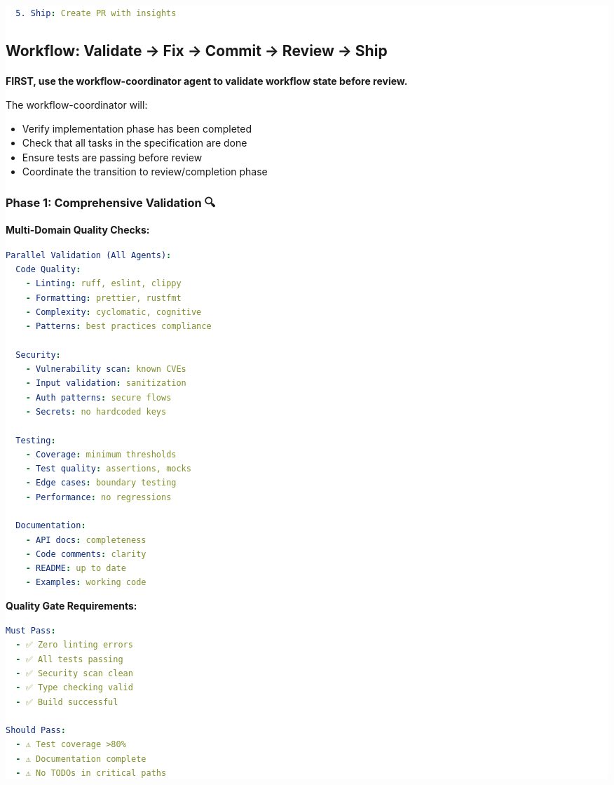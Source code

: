 ```yaml
  5. Ship: Create PR with insights
```

## Workflow: Validate → Fix → Commit → Review → Ship

**FIRST, use the workflow-coordinator agent to validate workflow state before review.**

The workflow-coordinator will:
- Verify implementation phase has been completed
- Check that all tasks in the specification are done
- Ensure tests are passing before review
- Coordinate the transition to review/completion phase

### Phase 1: Comprehensive Validation 🔍
**Multi-Domain Quality Checks:**
```yaml
Parallel Validation (All Agents):
  Code Quality:
    - Linting: ruff, eslint, clippy
    - Formatting: prettier, rustfmt
    - Complexity: cyclomatic, cognitive
    - Patterns: best practices compliance
    
  Security:
    - Vulnerability scan: known CVEs
    - Input validation: sanitization
    - Auth patterns: secure flows
    - Secrets: no hardcoded keys
    
  Testing:
    - Coverage: minimum thresholds
    - Test quality: assertions, mocks
    - Edge cases: boundary testing
    - Performance: no regressions
    
  Documentation:
    - API docs: completeness
    - Code comments: clarity
    - README: up to date
    - Examples: working code
```

**Quality Gate Requirements:**
```yaml
Must Pass:
  - ✅ Zero linting errors
  - ✅ All tests passing
  - ✅ Security scan clean
  - ✅ Type checking valid
  - ✅ Build successful
  
Should Pass:
  - ⚠️ Test coverage >80%
  - ⚠️ Documentation complete
  - ⚠️ No TODOs in critical paths
```
